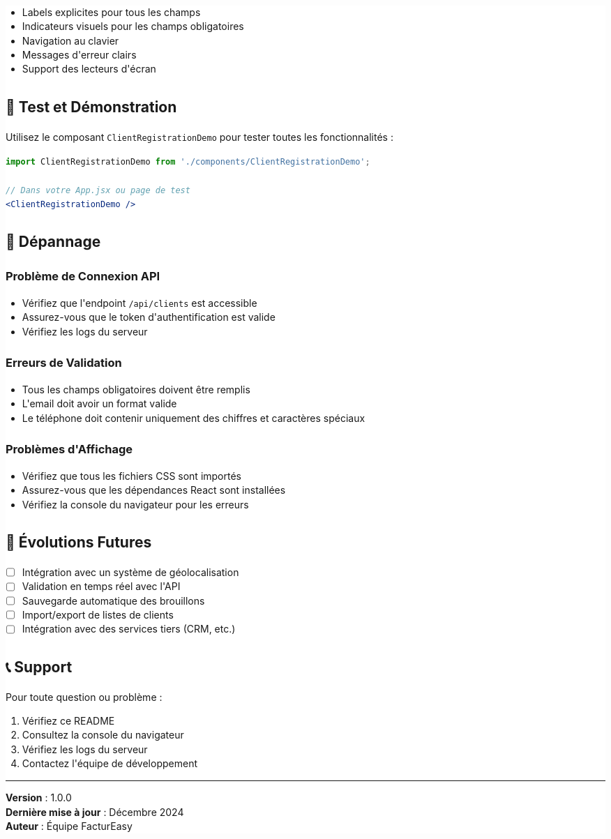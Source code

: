 - Labels explicites pour tous les champs
- Indicateurs visuels pour les champs obligatoires
- Navigation au clavier
- Messages d'erreur clairs
- Support des lecteurs d'écran

## 🧪 Test et Démonstration

Utilisez le composant `ClientRegistrationDemo` pour tester toutes les fonctionnalités :

```jsx
import ClientRegistrationDemo from './components/ClientRegistrationDemo';

// Dans votre App.jsx ou page de test
<ClientRegistrationDemo />
```

## 🐛 Dépannage

### **Problème de Connexion API**
- Vérifiez que l'endpoint `/api/clients` est accessible
- Assurez-vous que le token d'authentification est valide
- Vérifiez les logs du serveur

### **Erreurs de Validation**
- Tous les champs obligatoires doivent être remplis
- L'email doit avoir un format valide
- Le téléphone doit contenir uniquement des chiffres et caractères spéciaux

### **Problèmes d'Affichage**
- Vérifiez que tous les fichiers CSS sont importés
- Assurez-vous que les dépendances React sont installées
- Vérifiez la console du navigateur pour les erreurs

## 🔮 Évolutions Futures

- [ ] Intégration avec un système de géolocalisation
- [ ] Validation en temps réel avec l'API
- [ ] Sauvegarde automatique des brouillons
- [ ] Import/export de listes de clients
- [ ] Intégration avec des services tiers (CRM, etc.)

## 📞 Support

Pour toute question ou problème :
1. Vérifiez ce README
2. Consultez la console du navigateur
3. Vérifiez les logs du serveur
4. Contactez l'équipe de développement

---

**Version** : 1.0.0  
**Dernière mise à jour** : Décembre 2024  
**Auteur** : Équipe FacturEasy
